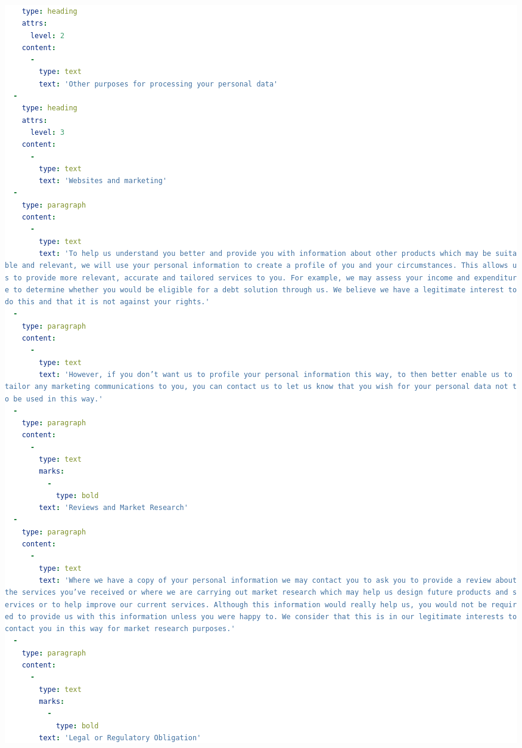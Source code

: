 ```yaml
    type: heading
    attrs:
      level: 2
    content:
      -
        type: text
        text: 'Other purposes for processing your personal data'
  -
    type: heading
    attrs:
      level: 3
    content:
      -
        type: text
        text: 'Websites and marketing'
  -
    type: paragraph
    content:
      -
        type: text
        text: 'To help us understand you better and provide you with information about other products which may be suitable and relevant, we will use your personal information to create a profile of you and your circumstances. This allows us to provide more relevant, accurate and tailored services to you. For example, we may assess your income and expenditure to determine whether you would be eligible for a debt solution through us. We believe we have a legitimate interest to do this and that it is not against your rights.'
  -
    type: paragraph
    content:
      -
        type: text
        text: 'However, if you don’t want us to profile your personal information this way, to then better enable us to tailor any marketing communications to you, you can contact us to let us know that you wish for your personal data not to be used in this way.'
  -
    type: paragraph
    content:
      -
        type: text
        marks:
          -
            type: bold
        text: 'Reviews and Market Research'
  -
    type: paragraph
    content:
      -
        type: text
        text: 'Where we have a copy of your personal information we may contact you to ask you to provide a review about the services you’ve received or where we are carrying out market research which may help us design future products and services or to help improve our current services. Although this information would really help us, you would not be required to provide us with this information unless you were happy to. We consider that this is in our legitimate interests to contact you in this way for market research purposes.'
  -
    type: paragraph
    content:
      -
        type: text
        marks:
          -
            type: bold
        text: 'Legal or Regulatory Obligation'
```